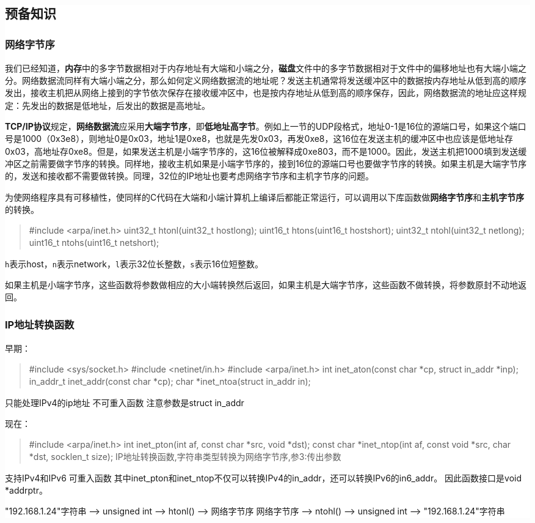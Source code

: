 ## 预备知识

### 网络字节序

我们已经知道，**内存**中的多字节数据相对于内存地址有大端和小端之分，**磁盘**文件中的多字节数据相对于文件中的偏移地址也有大端小端之分。网络数据流同样有大端小端之分，那么如何定义网络数据流的地址呢？发送主机通常将发送缓冲区中的数据按内存地址从低到高的顺序发出，接收主机把从网络上接到的字节依次保存在接收缓冲区中，也是按内存地址从低到高的顺序保存，因此，网络数据流的地址应这样规定：先发出的数据是低地址，后发出的数据是高地址。

**TCP/IP协议**规定，**网络数据流**应采用**大端字节序**，即**低地址高字节**。例如上一节的UDP段格式，地址0-1是16位的源端口号，如果这个端口号是1000（0x3e8），则地址0是0x03，地址1是0xe8，也就是先发0x03，再发0xe8，这16位在发送主机的缓冲区中也应该是低地址存0x03，高地址存0xe8。但是，如果发送主机是小端字节序的，这16位被解释成0xe803，而不是1000。因此，发送主机把1000填到发送缓冲区之前需要做字节序的转换。同样地，接收主机如果是小端字节序的，接到16位的源端口号也要做字节序的转换。如果主机是大端字节序的，发送和接收都不需要做转换。同理，32位的IP地址也要考虑网络字节序和主机字节序的问题。

为使网络程序具有可移植性，使同样的C代码在大端和小端计算机上编译后都能正常运行，可以调用以下库函数做**网络字节序**和**主机字节序**的转换。

> \#include &lt;arpa/inet.h&gt;
> uint32\_t htonl(uint32\_t hostlong);
> uint16\_t htons(uint16\_t hostshort);
> uint32\_t ntohl(uint32\_t netlong);
> uint16\_t ntohs(uint16\_t netshort);
>

`h`表示host，`n`表示network，`l`表示32位长整数，`s`表示16位短整数。

如果主机是小端字节序，这些函数将参数做相应的大小端转换然后返回，如果主机是大端字节序，这些函数不做转换，将参数原封不动地返回。

### IP地址转换函数

早期：

> \#include &lt;sys/socket.h&gt;
> \#include &lt;netinet/in.h&gt;
> \#include &lt;arpa/inet.h&gt;
> int inet\_aton(const char \*cp, struct in\_addr \*inp);
> in\_addr\_t inet\_addr(const char \*cp);
> char \*inet\_ntoa(struct in\_addr in);

只能处理IPv4的ip地址
不可重入函数
注意参数是struct in\_addr

现在：

> \#include &lt;arpa/inet.h&gt;
> int inet\_pton(int af, const char \*src, void \*dst);
> const char \*inet\_ntop(int af, const void \*src, char \*dst, socklen\_t size);
> IP地址转换函数,字符串类型转换为网络字节序,参3:传出参数

支持IPv4和IPv6
可重入函数
其中inet\_pton和inet\_ntop不仅可以转换IPv4的in\_addr，还可以转换IPv6的in6\_addr。
因此函数接口是void \*addrptr。

"192.168.1.24"字符串  –-> unsigned int —-> htonl() —-> 网络字节序
网络字节序  —->  ntohl() —-> unsigned int —-> "192.168.1.24"字符串
